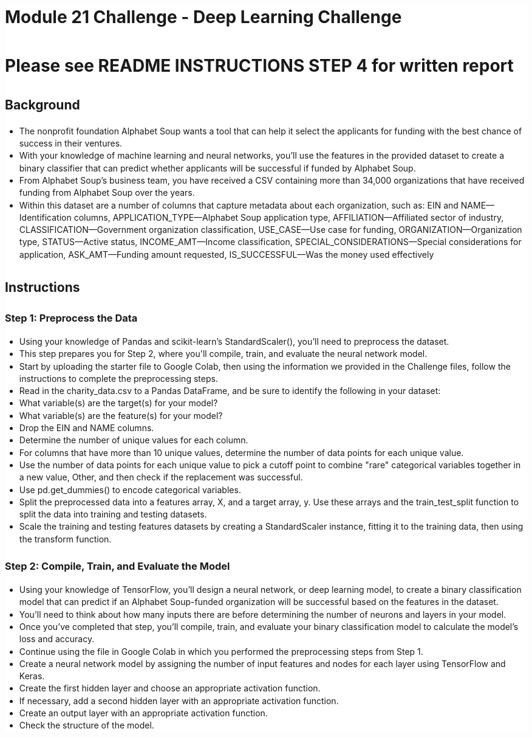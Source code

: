 # Module 21 Challenge - Deep Learning Challenge
# Please see README INSTRUCTIONS STEP 4 for written report

## Background
* The nonprofit foundation Alphabet Soup wants a tool that can help it select the applicants for funding with the best chance of success in their ventures.
* With your knowledge of machine learning and neural networks, you’ll use the features in the provided dataset to create a binary classifier that can predict whether applicants will be successful if funded by Alphabet Soup.
* From Alphabet Soup’s business team, you have received a CSV containing more than 34,000 organizations that have received funding from Alphabet Soup over the years.
* Within this dataset are a number of columns that capture metadata about each organization, such as: EIN and NAME—Identification columns, APPLICATION_TYPE—Alphabet Soup application type, AFFILIATION—Affiliated sector of industry, CLASSIFICATION—Government organization classification, USE_CASE—Use case for funding, ORGANIZATION—Organization type, STATUS—Active status, INCOME_AMT—Income classification, SPECIAL_CONSIDERATIONS—Special considerations for application, ASK_AMT—Funding amount requested, IS_SUCCESSFUL—Was the money used effectively

## Instructions 

### Step 1: Preprocess the Data
* Using your knowledge of Pandas and scikit-learn’s StandardScaler(), you’ll need to preprocess the dataset.
* This step prepares you for Step 2, where you'll compile, train, and evaluate the neural network model.
* Start by uploading the starter file to Google Colab, then using the information we provided in the Challenge files, follow the instructions to complete the preprocessing steps.
* Read in the charity_data.csv to a Pandas DataFrame, and be sure to identify the following in your dataset:
* What variable(s) are the target(s) for your model?
* What variable(s) are the feature(s) for your model?
* Drop the EIN and NAME columns.
* Determine the number of unique values for each column.
* For columns that have more than 10 unique values, determine the number of data points for each unique value.
* Use the number of data points for each unique value to pick a cutoff point to combine "rare" categorical variables together in a new value, Other, and then check if the replacement was successful.
* Use pd.get_dummies() to encode categorical variables.
* Split the preprocessed data into a features array, X, and a target array, y. Use these arrays and the train_test_split function to split the data into training and testing datasets.
* Scale the training and testing features datasets by creating a StandardScaler instance, fitting it to the training data, then using the transform function.

### Step 2: Compile, Train, and Evaluate the Model
* Using your knowledge of TensorFlow, you’ll design a neural network, or deep learning model, to create a binary classification model that can predict if an Alphabet Soup-funded organization will be successful based on the features in the dataset.
* You’ll need to think about how many inputs there are before determining the number of neurons and layers in your model.
* Once you’ve completed that step, you’ll compile, train, and evaluate your binary classification model to calculate the model’s loss and accuracy.
* Continue using the file in Google Colab in which you performed the preprocessing steps from Step 1.
* Create a neural network model by assigning the number of input features and nodes for each layer using TensorFlow and Keras.
* Create the first hidden layer and choose an appropriate activation function.
* If necessary, add a second hidden layer with an appropriate activation function.
* Create an output layer with an appropriate activation function.
* Check the structure of the model.